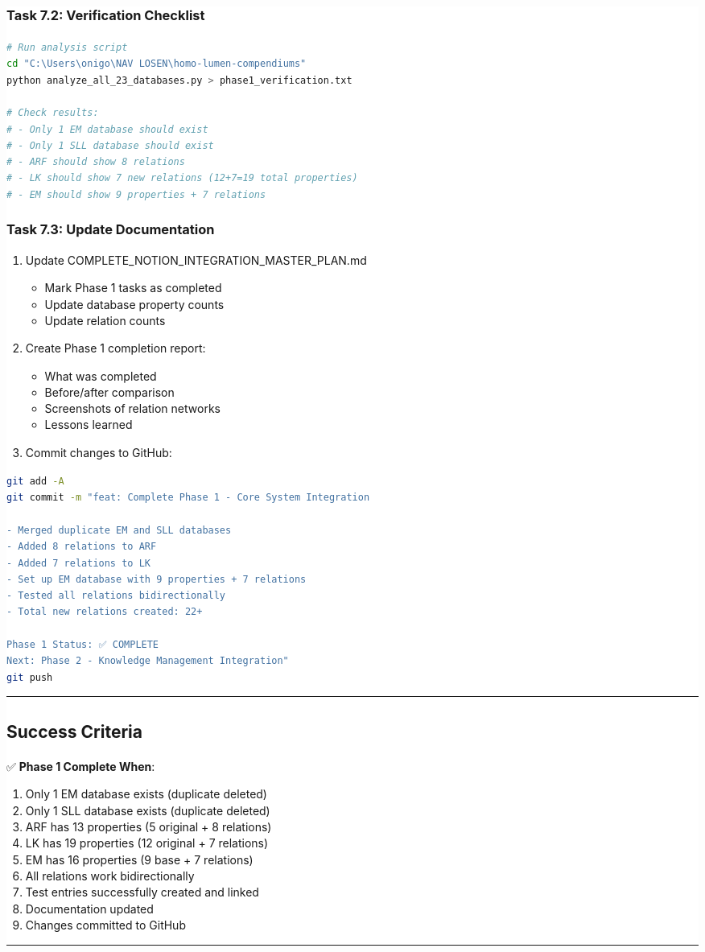 ### Task 7.2: Verification Checklist

```bash
# Run analysis script
cd "C:\Users\onigo\NAV LOSEN\homo-lumen-compendiums"
python analyze_all_23_databases.py > phase1_verification.txt

# Check results:
# - Only 1 EM database should exist
# - Only 1 SLL database should exist
# - ARF should show 8 relations
# - LK should show 7 new relations (12+7=19 total properties)
# - EM should show 9 properties + 7 relations
```

### Task 7.3: Update Documentation

1. Update COMPLETE_NOTION_INTEGRATION_MASTER_PLAN.md
   - Mark Phase 1 tasks as completed
   - Update database property counts
   - Update relation counts

2. Create Phase 1 completion report:
   - What was completed
   - Before/after comparison
   - Screenshots of relation networks
   - Lessons learned

3. Commit changes to GitHub:
```bash
git add -A
git commit -m "feat: Complete Phase 1 - Core System Integration

- Merged duplicate EM and SLL databases
- Added 8 relations to ARF
- Added 7 relations to LK
- Set up EM database with 9 properties + 7 relations
- Tested all relations bidirectionally
- Total new relations created: 22+

Phase 1 Status: ✅ COMPLETE
Next: Phase 2 - Knowledge Management Integration"
git push
```

---

## Success Criteria

✅ **Phase 1 Complete When**:
1. Only 1 EM database exists (duplicate deleted)
2. Only 1 SLL database exists (duplicate deleted)
3. ARF has 13 properties (5 original + 8 relations)
4. LK has 19 properties (12 original + 7 relations)
5. EM has 16 properties (9 base + 7 relations)
6. All relations work bidirectionally
7. Test entries successfully created and linked
8. Documentation updated
9. Changes committed to GitHub

---